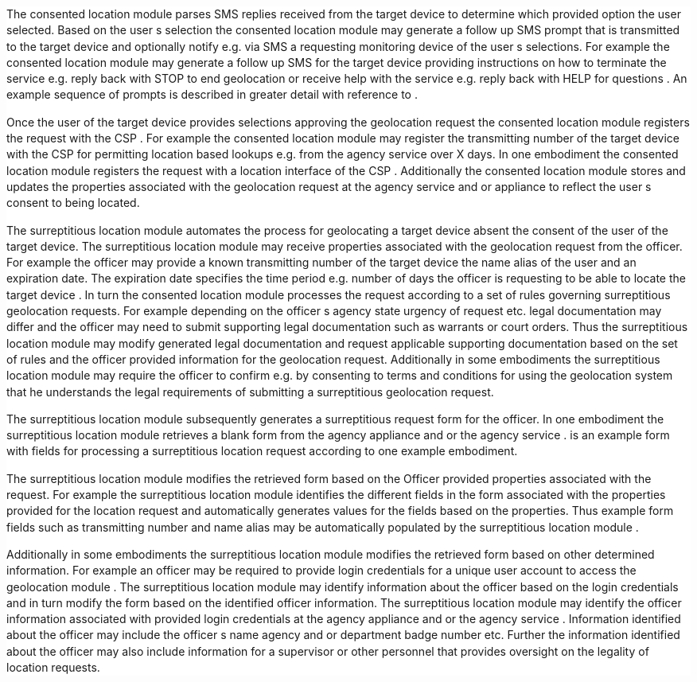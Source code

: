 The consented location module parses SMS replies received from the target device to determine which provided option the user selected. Based on the user s selection the consented location module may generate a follow up SMS prompt that is transmitted to the target device and optionally notify e.g. via SMS a requesting monitoring device of the user s selections. For example the consented location module may generate a follow up SMS for the target device providing instructions on how to terminate the service e.g. reply back with STOP to end geolocation or receive help with the service e.g. reply back with HELP for questions . An example sequence of prompts is described in greater detail with reference to .

Once the user of the target device provides selections approving the geolocation request the consented location module registers the request with the CSP . For example the consented location module may register the transmitting number of the target device with the CSP for permitting location based lookups e.g. from the agency service over X days. In one embodiment the consented location module registers the request with a location interface of the CSP . Additionally the consented location module stores and updates the properties associated with the geolocation request at the agency service and or appliance to reflect the user s consent to being located.

The surreptitious location module automates the process for geolocating a target device absent the consent of the user of the target device. The surreptitious location module may receive properties associated with the geolocation request from the officer. For example the officer may provide a known transmitting number of the target device the name alias of the user and an expiration date. The expiration date specifies the time period e.g. number of days the officer is requesting to be able to locate the target device . In turn the consented location module processes the request according to a set of rules governing surreptitious geolocation requests. For example depending on the officer s agency state urgency of request etc. legal documentation may differ and the officer may need to submit supporting legal documentation such as warrants or court orders. Thus the surreptitious location module may modify generated legal documentation and request applicable supporting documentation based on the set of rules and the officer provided information for the geolocation request. Additionally in some embodiments the surreptitious location module may require the officer to confirm e.g. by consenting to terms and conditions for using the geolocation system that he understands the legal requirements of submitting a surreptitious geolocation request.

The surreptitious location module subsequently generates a surreptitious request form for the officer. In one embodiment the surreptitious location module retrieves a blank form from the agency appliance and or the agency service . is an example form with fields for processing a surreptitious location request according to one example embodiment.

The surreptitious location module modifies the retrieved form based on the Officer provided properties associated with the request. For example the surreptitious location module identifies the different fields in the form associated with the properties provided for the location request and automatically generates values for the fields based on the properties. Thus example form fields such as transmitting number and name alias may be automatically populated by the surreptitious location module .

Additionally in some embodiments the surreptitious location module modifies the retrieved form based on other determined information. For example an officer may be required to provide login credentials for a unique user account to access the geolocation module . The surreptitious location module may identify information about the officer based on the login credentials and in turn modify the form based on the identified officer information. The surreptitious location module may identify the officer information associated with provided login credentials at the agency appliance and or the agency service . Information identified about the officer may include the officer s name agency and or department badge number etc. Further the information identified about the officer may also include information for a supervisor or other personnel that provides oversight on the legality of location requests.
